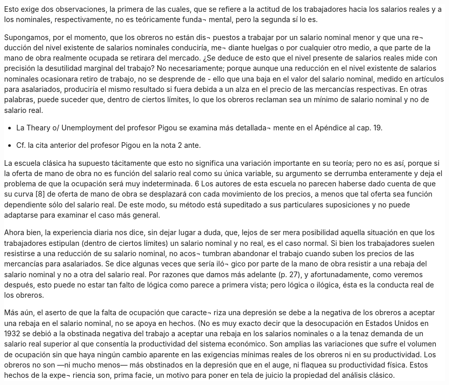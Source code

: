 Esto exige dos observaciones, la primera de las cuales, que se
refiere a la actitud de los trabajadores hacia los salarios reales
y a los nominales, respectivamente, no es teóricamente funda¬
mental, pero la segunda sí lo es.

Supongamos, por el momento, que los obreros no están dis¬
puestos a trabajar por un salario nominal menor y que una re¬
ducción del nivel existente de salarios nominales conduciría, me¬
diante huelgas o por cualquier otro medio, a que parte de la mano
de obra realmente ocupada se retirara del mercado. ¿Se deduce de
esto que el nivel presente de salarios reales mide con precisión
la desutilidad marginal del trabajo? No necesariamente; porque
aunque una reducción en el nivel existente de salarios nominales
ocasionara retiro de trabajo, no se desprende de - ello que una
baja en el valor del salario nominal, medido en artículos para
asalariados, produciría el mismo resultado si fuera debida a un
alza en el precio de las mercancías respectivas. En otras palabras,
puede suceder que, dentro de ciertos límites, lo que los obreros
reclaman sea un mínimo de salario nominal y no de salario real.

* La Theary o/ Unemployment del profesor Pigou se examina más detallada¬
mente en el Apéndice al cap. 19.

* Cf. la cita anterior del profesor Pigou en la nota 2 ante.

La escuela clásica ha supuesto tácitamente que esto no significa
una variación importante en su teoría; pero no es así, porque
si la oferta de mano de obra no es función del salario real como
su única variable, su argumento se derrumba enteramente y deja
el problema de que la ocupación será muy indeterminada. 6 Los
autores de esta escuela no parecen haberse dado cuenta de que
su curva [8] de oferta de mano de obra se desplazará con cada
movimiento de los precios, a menos que tal oferta sea función
dependiente sólo del salario real. De este modo, su método está
supeditado a sus particulares suposiciones y no puede adaptarse
para examinar el caso más general.

Ahora bien, la experiencia diaria nos dice, sin dejar lugar a
duda, que, lejos de ser mera posibilidad aquella situación en que
los trabajadores estipulan (dentro de ciertos límites) un salario
nominal y no real, es el caso normal. Si bien los trabajadores
suelen resistirse a una reducción de su salario nominal, no acos¬
tumbran abandonar el trabajo cuando suben los precios de las
mercancías para asalariados. Se dice algunas veces que sería iló¬
gico por parte de la mano de obra resistir a una rebaja del salario
nominal y no a otra del salario real. Por razones que damos más
adelante (p. 27), y afortunadamente, como veremos después, esto
puede no estar tan falto de lógica como parece a primera vista;
pero lógica o ilógica, ésta es la conducta real de los obreros.

Más aún, el aserto de que la falta de ocupación que caracte¬
riza una depresión se debe a la negativa de los obreros a aceptar
una rebaja en el salario nominal, no se apoya en hechos. (No es
muy exacto decir que la desocupación en Estados Unidos en 1932
se debió a la obstinada negativa del trabajo a aceptar una rebaja
en los salarios nominales o a la tenaz demanda de un salario real
superior al que consentía la productividad del sistema económico.
Son amplias las variaciones que sufre el volumen de ocupación
sin que haya ningún cambio aparente en las exigencias mínimas
reales de los obreros ni en su productividad. Los obreros no son
—ni mucho menos— más obstinados en la depresión que en el
auge, ni flaquea su productividad física. Estos hechos de la expe¬
riencia son, prima facie, un motivo para poner en tela de juicio
la propiedad del análisis clásico.
